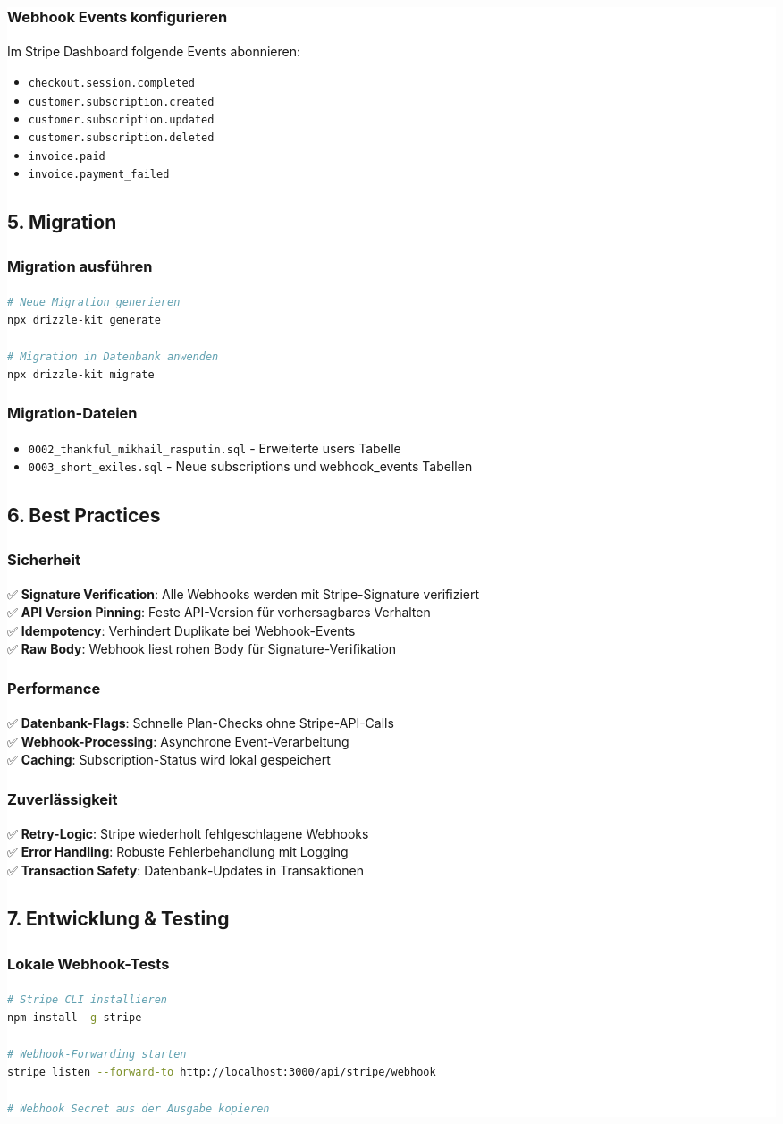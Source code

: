 ### **Webhook Events konfigurieren**
Im Stripe Dashboard folgende Events abonnieren:
- `checkout.session.completed`
- `customer.subscription.created`
- `customer.subscription.updated`
- `customer.subscription.deleted`
- `invoice.paid`
- `invoice.payment_failed`

## **5. Migration**

### **Migration ausführen**
```bash
# Neue Migration generieren
npx drizzle-kit generate

# Migration in Datenbank anwenden
npx drizzle-kit migrate
```

### **Migration-Dateien**
- `0002_thankful_mikhail_rasputin.sql` - Erweiterte users Tabelle
- `0003_short_exiles.sql` - Neue subscriptions und webhook_events Tabellen

## **6. Best Practices**

### **Sicherheit**
✅ **Signature Verification**: Alle Webhooks werden mit Stripe-Signature verifiziert  
✅ **API Version Pinning**: Feste API-Version für vorhersagbares Verhalten  
✅ **Idempotency**: Verhindert Duplikate bei Webhook-Events  
✅ **Raw Body**: Webhook liest rohen Body für Signature-Verifikation  

### **Performance**
✅ **Datenbank-Flags**: Schnelle Plan-Checks ohne Stripe-API-Calls  
✅ **Webhook-Processing**: Asynchrone Event-Verarbeitung  
✅ **Caching**: Subscription-Status wird lokal gespeichert  

### **Zuverlässigkeit**
✅ **Retry-Logic**: Stripe wiederholt fehlgeschlagene Webhooks  
✅ **Error Handling**: Robuste Fehlerbehandlung mit Logging  
✅ **Transaction Safety**: Datenbank-Updates in Transaktionen  

## **7. Entwicklung & Testing**

### **Lokale Webhook-Tests**
```bash
# Stripe CLI installieren
npm install -g stripe

# Webhook-Forwarding starten
stripe listen --forward-to http://localhost:3000/api/stripe/webhook

# Webhook Secret aus der Ausgabe kopieren
```
